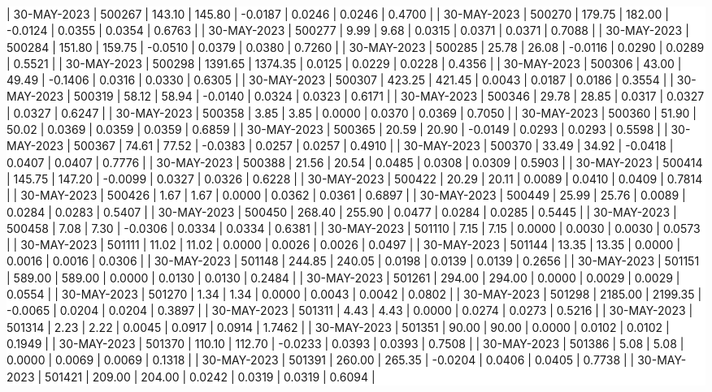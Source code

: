 | 30-MAY-2023 | 500267 | 143.10 | 145.80 | -0.0187 | 0.0246 | 0.0246 | 0.4700 |
| 30-MAY-2023 | 500270 | 179.75 | 182.00 | -0.0124 | 0.0355 | 0.0354 | 0.6763 |
| 30-MAY-2023 | 500277 | 9.99 | 9.68 | 0.0315 | 0.0371 | 0.0371 | 0.7088 |
| 30-MAY-2023 | 500284 | 151.80 | 159.75 | -0.0510 | 0.0379 | 0.0380 | 0.7260 |
| 30-MAY-2023 | 500285 | 25.78 | 26.08 | -0.0116 | 0.0290 | 0.0289 | 0.5521 |
| 30-MAY-2023 | 500298 | 1391.65 | 1374.35 | 0.0125 | 0.0229 | 0.0228 | 0.4356 |
| 30-MAY-2023 | 500306 | 43.00 | 49.49 | -0.1406 | 0.0316 | 0.0330 | 0.6305 |
| 30-MAY-2023 | 500307 | 423.25 | 421.45 | 0.0043 | 0.0187 | 0.0186 | 0.3554 |
| 30-MAY-2023 | 500319 | 58.12 | 58.94 | -0.0140 | 0.0324 | 0.0323 | 0.6171 |
| 30-MAY-2023 | 500346 | 29.78 | 28.85 | 0.0317 | 0.0327 | 0.0327 | 0.6247 |
| 30-MAY-2023 | 500358 | 3.85 | 3.85 | 0.0000 | 0.0370 | 0.0369 | 0.7050 |
| 30-MAY-2023 | 500360 | 51.90 | 50.02 | 0.0369 | 0.0359 | 0.0359 | 0.6859 |
| 30-MAY-2023 | 500365 | 20.59 | 20.90 | -0.0149 | 0.0293 | 0.0293 | 0.5598 |
| 30-MAY-2023 | 500367 | 74.61 | 77.52 | -0.0383 | 0.0257 | 0.0257 | 0.4910 |
| 30-MAY-2023 | 500370 | 33.49 | 34.92 | -0.0418 | 0.0407 | 0.0407 | 0.7776 |
| 30-MAY-2023 | 500388 | 21.56 | 20.54 | 0.0485 | 0.0308 | 0.0309 | 0.5903 |
| 30-MAY-2023 | 500414 | 145.75 | 147.20 | -0.0099 | 0.0327 | 0.0326 | 0.6228 |
| 30-MAY-2023 | 500422 | 20.29 | 20.11 | 0.0089 | 0.0410 | 0.0409 | 0.7814 |
| 30-MAY-2023 | 500426 | 1.67 | 1.67 | 0.0000 | 0.0362 | 0.0361 | 0.6897 |
| 30-MAY-2023 | 500449 | 25.99 | 25.76 | 0.0089 | 0.0284 | 0.0283 | 0.5407 |
| 30-MAY-2023 | 500450 | 268.40 | 255.90 | 0.0477 | 0.0284 | 0.0285 | 0.5445 |
| 30-MAY-2023 | 500458 | 7.08 | 7.30 | -0.0306 | 0.0334 | 0.0334 | 0.6381 |
| 30-MAY-2023 | 501110 | 7.15 | 7.15 | 0.0000 | 0.0030 | 0.0030 | 0.0573 |
| 30-MAY-2023 | 501111 | 11.02 | 11.02 | 0.0000 | 0.0026 | 0.0026 | 0.0497 |
| 30-MAY-2023 | 501144 | 13.35 | 13.35 | 0.0000 | 0.0016 | 0.0016 | 0.0306 |
| 30-MAY-2023 | 501148 | 244.85 | 240.05 | 0.0198 | 0.0139 | 0.0139 | 0.2656 |
| 30-MAY-2023 | 501151 | 589.00 | 589.00 | 0.0000 | 0.0130 | 0.0130 | 0.2484 |
| 30-MAY-2023 | 501261 | 294.00 | 294.00 | 0.0000 | 0.0029 | 0.0029 | 0.0554 |
| 30-MAY-2023 | 501270 | 1.34 | 1.34 | 0.0000 | 0.0043 | 0.0042 | 0.0802 |
| 30-MAY-2023 | 501298 | 2185.00 | 2199.35 | -0.0065 | 0.0204 | 0.0204 | 0.3897 |
| 30-MAY-2023 | 501311 | 4.43 | 4.43 | 0.0000 | 0.0274 | 0.0273 | 0.5216 |
| 30-MAY-2023 | 501314 | 2.23 | 2.22 | 0.0045 | 0.0917 | 0.0914 | 1.7462 |
| 30-MAY-2023 | 501351 | 90.00 | 90.00 | 0.0000 | 0.0102 | 0.0102 | 0.1949 |
| 30-MAY-2023 | 501370 | 110.10 | 112.70 | -0.0233 | 0.0393 | 0.0393 | 0.7508 |
| 30-MAY-2023 | 501386 | 5.08 | 5.08 | 0.0000 | 0.0069 | 0.0069 | 0.1318 |
| 30-MAY-2023 | 501391 | 260.00 | 265.35 | -0.0204 | 0.0406 | 0.0405 | 0.7738 |
| 30-MAY-2023 | 501421 | 209.00 | 204.00 | 0.0242 | 0.0319 | 0.0319 | 0.6094 |